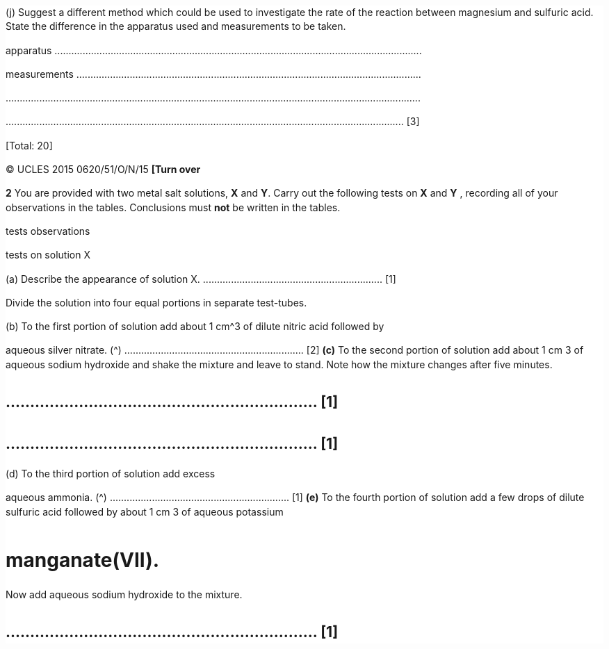  (j) Suggest a different method which could be used to investigate the rate of the reaction between magnesium and sulfuric acid. State the difference in the apparatus used and measurements to be taken. 

 apparatus ................................................................................................................................... 

 measurements ........................................................................................................................... 

 .................................................................................................................................................... 

 .............................................................................................................................................. [3] 

 [Total: 20] 


© UCLES 2015 0620/51/O/N/15 **[Turn over** 

**2** You are provided with two metal salt solutions, **X** and **Y**. Carry out the following tests on **X** and **Y** , recording all of your observations in the tables. Conclusions must **not** be written in the tables. 

 tests observations 

 tests on solution X 

 (a) Describe the appearance of solution X. ................................................................ [1] 

 Divide the solution into four equal portions in separate test-tubes. 

 (b) To the first portion of solution add about 1 cm^3 of dilute nitric acid followed by 

aqueous silver nitrate. (^) ................................................................ [2] **(c)** To the second portion of solution add about 1 cm 3 of aqueous sodium hydroxide and shake the mixture and leave to stand. Note how the mixture changes after five minutes. 

## ................................................................ [1] 

## ................................................................ [1] 

 (d) To the third portion of solution add excess 

aqueous ammonia. (^) ................................................................ [1] **(e)** To the fourth portion of solution add a few drops of dilute sulfuric acid followed by about 1 cm 3 of aqueous potassium 

# manganate(VII). 

 Now add aqueous sodium hydroxide to the mixture. 

## ................................................................ [1] 

